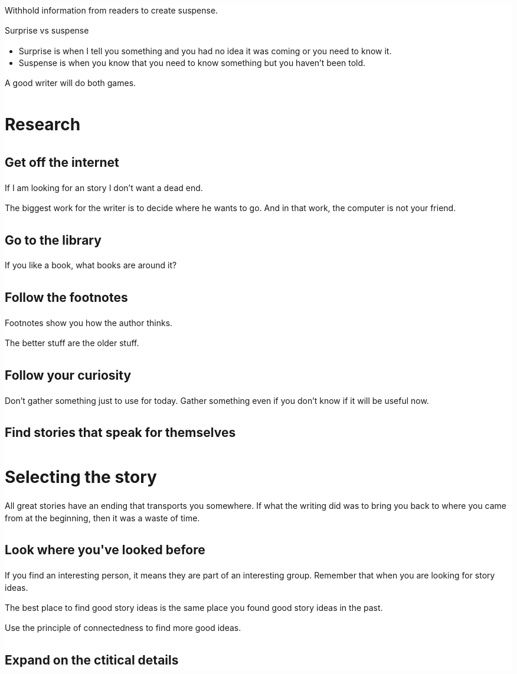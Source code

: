 Withhold information from readers to create suspense.

Surprise vs suspense

- Surprise is when I tell you something and you had no idea it was coming or you need to know it.
- Suspense is when you know that you need to know something but you haven’t been told.

A good writer will do both games.

# Research

## Get off the internet

If I am looking for an story I don’t want a dead end.

The biggest work for the writer is to decide where he wants to go. And in that work, the computer is not your friend.

## Go to the library

If you like a book, what books are around it?

## Follow the footnotes

Footnotes show you how the author thinks.

The better stuff are the older stuff.

## Follow your curiosity

Don’t gather something just to use for today. Gather something even if you don’t know if it will be useful now.

## Find stories that speak for themselves

# Selecting the story

All great stories have an ending that transports you somewhere. If what the writing did was to bring you back to where you came from at the beginning, then it was a waste of time.

## Look where you've looked before

If you find an interesting person, it means they are part of an interesting group. Remember that when you are looking for story ideas.

The best place to find good story ideas is the same place you found good story ideas in the past.

Use the principle of connectedness to find more good ideas.

## Expand on the ctitical details
